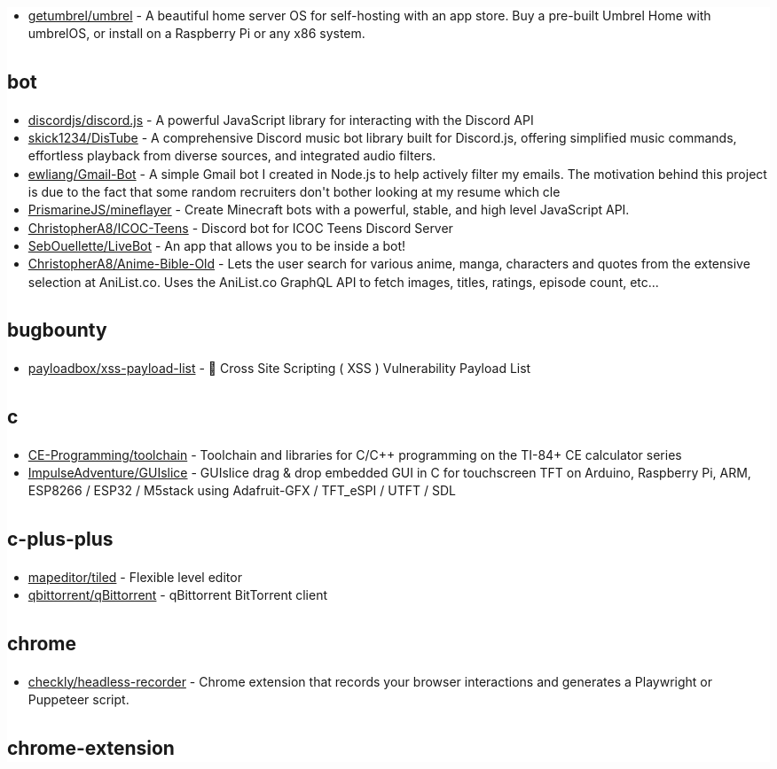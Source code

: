 - [getumbrel/umbrel](https://github.com/getumbrel/umbrel) - A beautiful home server OS for self-hosting with an app store. Buy a pre-built Umbrel Home with umbrelOS, or install on a Raspberry Pi or any x86 system.

## bot 

- [discordjs/discord.js](https://github.com/discordjs/discord.js) - A powerful JavaScript library for interacting with the Discord API
- [skick1234/DisTube](https://github.com/skick1234/DisTube) - A comprehensive Discord music bot library built for Discord.js, offering simplified music commands, effortless playback from diverse sources, and integrated audio filters.
- [ewliang/Gmail-Bot](https://github.com/ewliang/Gmail-Bot) - A simple Gmail bot I created in Node.js to help actively filter my emails. The motivation behind this project is due to the fact that some random recruiters don't bother looking at my resume which cle
- [PrismarineJS/mineflayer](https://github.com/PrismarineJS/mineflayer) - Create Minecraft bots with a powerful, stable, and high level JavaScript API.
- [ChristopherA8/ICOC-Teens](https://github.com/ChristopherA8/ICOC-Teens) - Discord bot for ICOC Teens Discord Server
- [SebOuellette/LiveBot](https://github.com/SebOuellette/LiveBot) - An app that allows you to be inside a bot!
- [ChristopherA8/Anime-Bible-Old](https://github.com/ChristopherA8/Anime-Bible-Old) - Lets the user search for various anime, manga, characters and quotes from the extensive selection at AniList.co. Uses the AniList.co GraphQL API to fetch images, titles, ratings, episode count, etc...

## bugbounty 

- [payloadbox/xss-payload-list](https://github.com/payloadbox/xss-payload-list) - 🎯 Cross Site Scripting ( XSS ) Vulnerability Payload List

## c 

- [CE-Programming/toolchain](https://github.com/CE-Programming/toolchain) - Toolchain and libraries for C/C++ programming on the TI-84+ CE calculator series
- [ImpulseAdventure/GUIslice](https://github.com/ImpulseAdventure/GUIslice) - GUIslice drag & drop embedded GUI in C for touchscreen TFT on Arduino, Raspberry Pi, ARM, ESP8266 / ESP32 / M5stack using Adafruit-GFX / TFT_eSPI / UTFT / SDL

## c-plus-plus 

- [mapeditor/tiled](https://github.com/mapeditor/tiled) - Flexible level editor
- [qbittorrent/qBittorrent](https://github.com/qbittorrent/qBittorrent) - qBittorrent BitTorrent client

## chrome 

- [checkly/headless-recorder](https://github.com/checkly/headless-recorder) - Chrome extension that records your browser interactions and generates a Playwright or Puppeteer script.

## chrome-extension 

